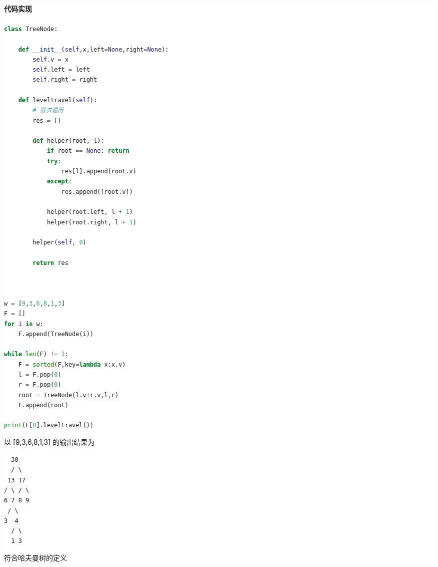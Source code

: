 #### 代码实现

```python
class TreeNode:

    def __init__(self,x,left=None,right=None):
        self.v = x
        self.left = left
        self.right = right

    def leveltravel(self):
        # 层次遍历
        res = []

        def helper(root, l):
            if root == None: return
            try:
                res[l].append(root.v)
            except:
                res.append([root.v])

            helper(root.left, l + 1)
            helper(root.right, l + 1)

        helper(self, 0)

        return res



w = [9,3,6,8,1,3]
F = []
for i in w:
    F.append(TreeNode(i))

while len(F) != 1:
    F = sorted(F,key=lambda x:x.v)
    l = F.pop(0)
    r = F.pop(0)
    root = TreeNode(l.v+r.v,l,r)
    F.append(root)

print(F[0].leveltravel())
```
以 [9,3,6,8,1,3] 的输出结果为

```
  30
  / \
 13 17
/ \ / \
6 7 8 9
 / \
3  4
  / \
  1 3
```
符合哈夫曼树的定义
